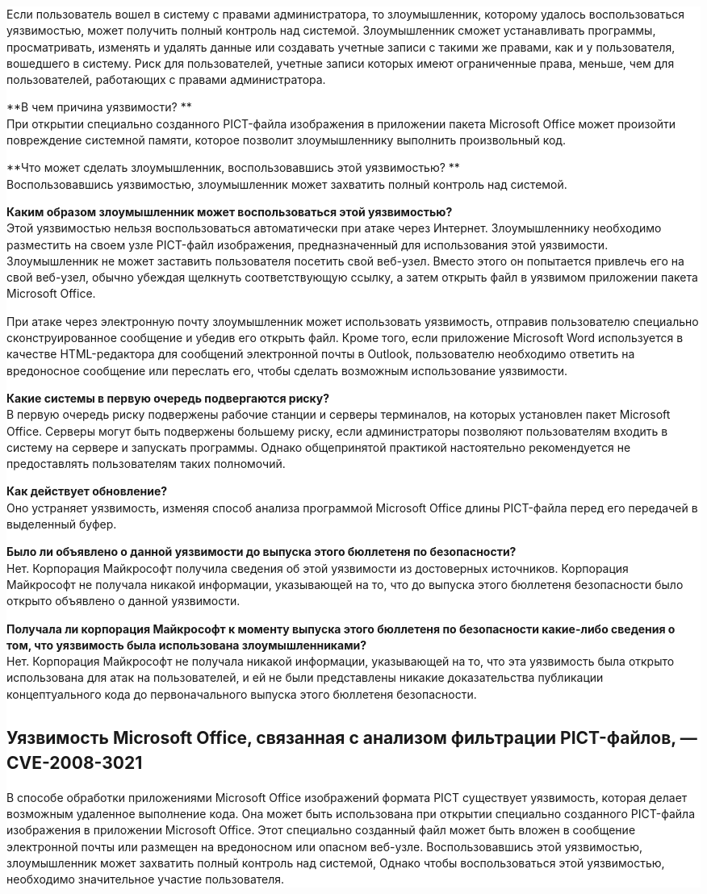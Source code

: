 Если пользователь вошел в систему с правами администратора, то злоумышленник, которому удалось воспользоваться уязвимостью, может получить полный контроль над системой. Злоумышленник сможет устанавливать программы, просматривать, изменять и удалять данные или создавать учетные записи с такими же правами, как и у пользователя, вошедшего в систему. Риск для пользователей, учетные записи которых имеют ограниченные права, меньше, чем для пользователей, работающих с правами администратора.
  
**В чем причина уязвимости? **  
При открытии специально созданного PICT-файла изображения в приложении пакета Microsoft Office может произойти повреждение системной памяти, которое позволит злоумышленнику выполнить произвольный код.
  
**Что может сделать злоумышленник, воспользовавшись этой уязвимостью? **  
Воспользовавшись уязвимостью, злоумышленник может захватить полный контроль над системой.
  
**Каким образом злоумышленник может воспользоваться этой уязвимостью?**    
Этой уязвимостью нельзя воспользоваться автоматически при атаке через Интернет. Злоумышленнику необходимо разместить на своем узле PICT-файл изображения, предназначенный для использования этой уязвимости. Злоумышленник не может заставить пользователя посетить свой веб-узел. Вместо этого он попытается привлечь его на свой веб-узел, обычно убеждая щелкнуть соответствующую ссылку, а затем открыть файл в уязвимом приложении пакета Microsoft Office.
  
При атаке через электронную почту злоумышленник может использовать уязвимость, отправив пользователю специально сконструированное сообщение и убедив его открыть файл. Кроме того, если приложение Microsoft Word используется в качестве HTML-редактора для сообщений электронной почты в Outlook, пользователю необходимо ответить на вредоносное сообщение или переслать его, чтобы сделать возможным использование уязвимости.
  
**Какие системы в первую очередь подвергаются риску?**    
В первую очередь риску подвержены рабочие станции и серверы терминалов, на которых установлен пакет Microsoft Office. Серверы могут быть подвержены большему риску, если администраторы позволяют пользователям входить в систему на сервере и запускать программы. Однако общепринятой практикой настоятельно рекомендуется не предоставлять пользователям таких полномочий.
  
**Как действует обновление?**    
Оно устраняет уязвимость, изменяя способ анализа программой Microsoft Office длины PICT-файла перед его передачей в выделенный буфер.
  
**Было ли объявлено о данной уязвимости до выпуска этого бюллетеня по безопасности?**    
Нет. Корпорация Майкрософт получила сведения об этой уязвимости из достоверных источников. Корпорация Майкрософт не получала никакой информации, указывающей на то, что до выпуска этого бюллетеня безопасности было открыто объявлено о данной уязвимости.
  
**Получала ли корпорация Майкрософт к моменту выпуска этого бюллетеня по безопасности какие-либо сведения о том, что уязвимость была использована злоумышленниками?**    
Нет. Корпорация Майкрософт не получала никакой информации, указывающей на то, что эта уязвимость была открыто использована для атак на пользователей, и ей не были представлены никакие доказательства публикации концептуального кода до первоначального выпуска этого бюллетеня безопасности.
  
Уязвимость Microsoft Office, связанная с анализом фильтрации PICT-файлов, — CVE-2008-3021  
-----------------------------------------------------------------------------------------
  
<span></span>
В способе обработки приложениями Microsoft Office изображений формата PICT существует уязвимость, которая делает возможным удаленное выполнение кода. Она может быть использована при открытии специально созданного PICT-файла изображения в приложении Microsoft Office. Этот специально созданный файл может быть вложен в сообщение электронной почты или размещен на вредоносном или опасном веб-узле. Воспользовавшись этой уязвимостью, злоумышленник может захватить полный контроль над системой, Однако чтобы воспользоваться этой уязвимостью, необходимо значительное участие пользователя.
  